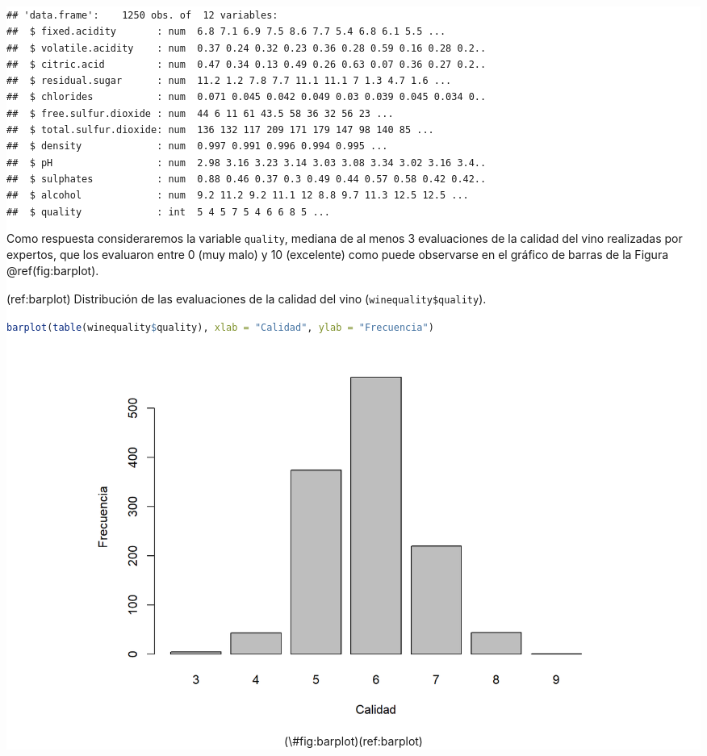 ```
## 'data.frame':	1250 obs. of  12 variables:
##  $ fixed.acidity       : num  6.8 7.1 6.9 7.5 8.6 7.7 5.4 6.8 6.1 5.5 ...
##  $ volatile.acidity    : num  0.37 0.24 0.32 0.23 0.36 0.28 0.59 0.16 0.28 0.2..
##  $ citric.acid         : num  0.47 0.34 0.13 0.49 0.26 0.63 0.07 0.36 0.27 0.2..
##  $ residual.sugar      : num  11.2 1.2 7.8 7.7 11.1 11.1 7 1.3 4.7 1.6 ...
##  $ chlorides           : num  0.071 0.045 0.042 0.049 0.03 0.039 0.045 0.034 0..
##  $ free.sulfur.dioxide : num  44 6 11 61 43.5 58 36 32 56 23 ...
##  $ total.sulfur.dioxide: num  136 132 117 209 171 179 147 98 140 85 ...
##  $ density             : num  0.997 0.991 0.996 0.994 0.995 ...
##  $ pH                  : num  2.98 3.16 3.23 3.14 3.03 3.08 3.34 3.02 3.16 3.4..
##  $ sulphates           : num  0.88 0.46 0.37 0.3 0.49 0.44 0.57 0.58 0.42 0.42..
##  $ alcohol             : num  9.2 11.2 9.2 11.1 12 8.8 9.7 11.3 12.5 12.5 ...
##  $ quality             : int  5 4 5 7 5 4 6 6 8 5 ...
```
Como respuesta consideraremos la variable `quality`, mediana de al menos 3 evaluaciones de la calidad del vino realizadas por expertos, que los evaluaron entre 0 (muy malo) y 10 (excelente) como puede observarse en el gráfico de barras de la Figura \@ref(fig:barplot).

(ref:barplot) Distribución de las evaluaciones de la calidad del vino (`winequality$quality`).


```r
barplot(table(winequality$quality), xlab = "Calidad", ylab = "Frecuencia")
```

<div class="figure" style="text-align: center">
<img src="03-arboles_files/figure-html/barplot-1.png" alt="(ref:barplot)" width="75%" />
<p class="caption">(\#fig:barplot)(ref:barplot)</p>
</div>
